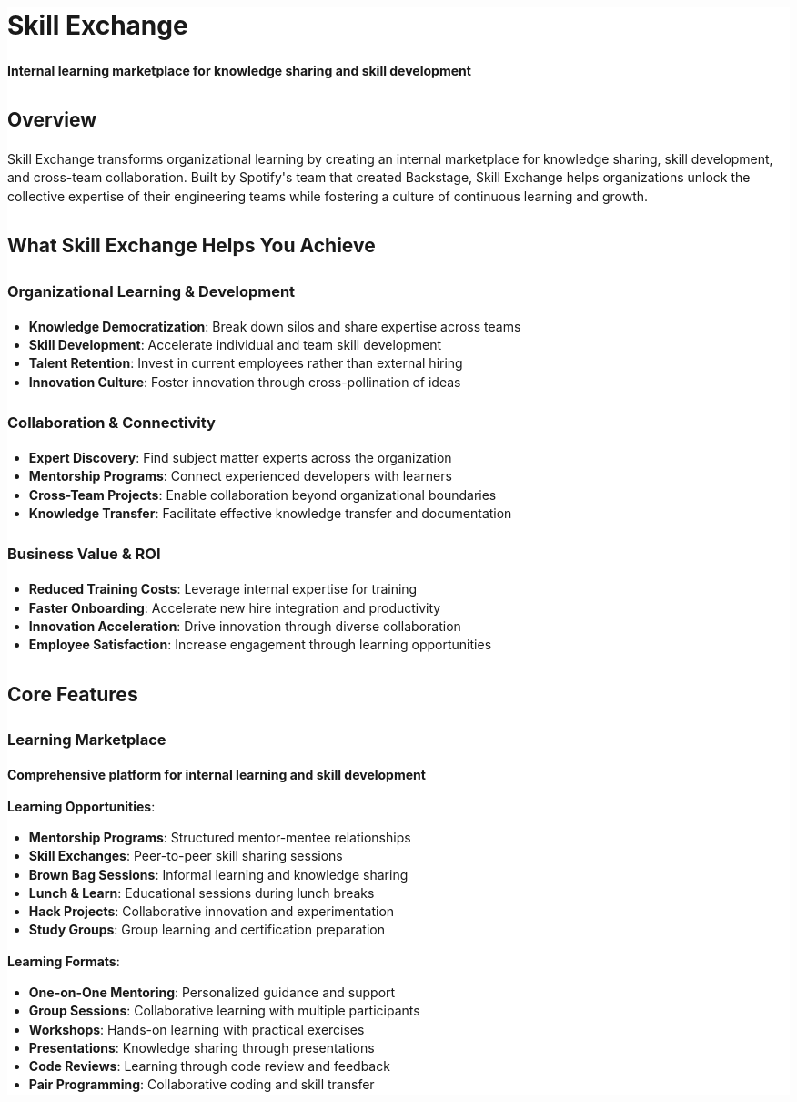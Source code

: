 # Skill Exchange

**Internal learning marketplace for knowledge sharing and skill development**

## Overview

Skill Exchange transforms organizational learning by creating an internal marketplace for knowledge sharing, skill development, and cross-team collaboration. Built by Spotify's team that created Backstage, Skill Exchange helps organizations unlock the collective expertise of their engineering teams while fostering a culture of continuous learning and growth.

## What Skill Exchange Helps You Achieve

### Organizational Learning & Development
- **Knowledge Democratization**: Break down silos and share expertise across teams
- **Skill Development**: Accelerate individual and team skill development
- **Talent Retention**: Invest in current employees rather than external hiring
- **Innovation Culture**: Foster innovation through cross-pollination of ideas

### Collaboration & Connectivity
- **Expert Discovery**: Find subject matter experts across the organization
- **Mentorship Programs**: Connect experienced developers with learners
- **Cross-Team Projects**: Enable collaboration beyond organizational boundaries
- **Knowledge Transfer**: Facilitate effective knowledge transfer and documentation

### Business Value & ROI
- **Reduced Training Costs**: Leverage internal expertise for training
- **Faster Onboarding**: Accelerate new hire integration and productivity
- **Innovation Acceleration**: Drive innovation through diverse collaboration
- **Employee Satisfaction**: Increase engagement through learning opportunities

## Core Features

### Learning Marketplace
**Comprehensive platform for internal learning and skill development**

**Learning Opportunities**:
- **Mentorship Programs**: Structured mentor-mentee relationships
- **Skill Exchanges**: Peer-to-peer skill sharing sessions
- **Brown Bag Sessions**: Informal learning and knowledge sharing
- **Lunch & Learn**: Educational sessions during lunch breaks
- **Hack Projects**: Collaborative innovation and experimentation
- **Study Groups**: Group learning and certification preparation

**Learning Formats**:
- **One-on-One Mentoring**: Personalized guidance and support
- **Group Sessions**: Collaborative learning with multiple participants
- **Workshops**: Hands-on learning with practical exercises
- **Presentations**: Knowledge sharing through presentations
- **Code Reviews**: Learning through code review and feedback
- **Pair Programming**: Collaborative coding and skill transfer
